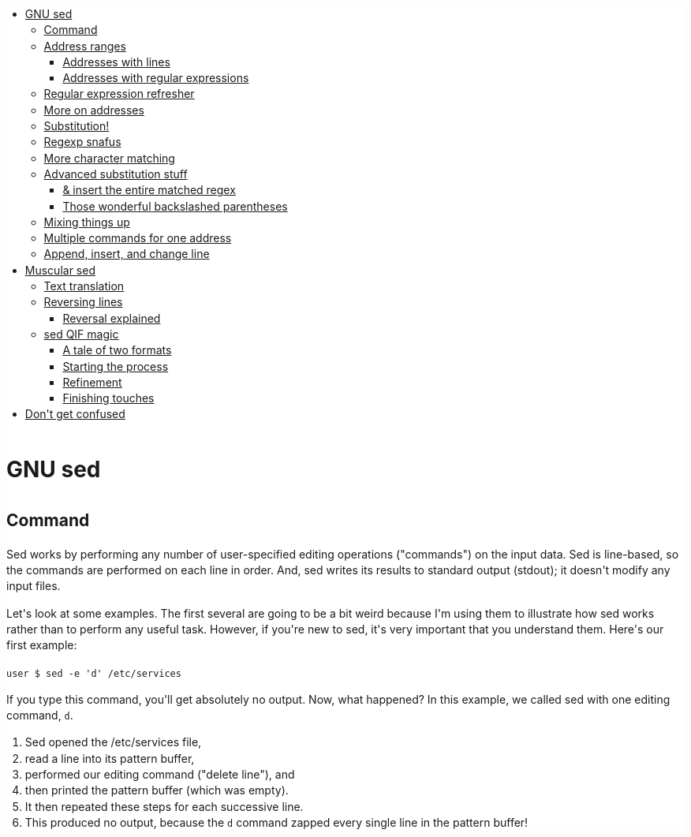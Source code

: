 - [GNU sed](#gnu-sed)
  - [Command](#command)
  - [Address ranges](#address-ranges)
    - [Addresses with lines](#addresses-with-lines)
    - [Addresses with regular expressions](#addresses-with-regular-expressions)
  - [Regular expression refresher](#regular-expression-refresher)
  - [More on addresses](#more-on-addresses)
  - [Substitution!](#substitution)
  - [Regexp snafus](#regexp-snafus)
  - [More character matching](#more-character-matching)
  - [Advanced substitution stuff](#advanced-substitution-stuff)
    - [& insert the entire matched regex](#-insert-the-entire-matched-regex)
    - [Those wonderful backslashed parentheses](#those-wonderful-backslashed-parentheses)
  - [Mixing things up](#mixing-things-up)
  - [Multiple commands for one address](#multiple-commands-for-one-address)
  - [Append, insert, and change line](#append-insert-and-change-line)
- [Muscular sed](#muscular-sed)
  - [Text translation](#text-translation)
  - [Reversing lines](#reversing-lines)
    - [Reversal explained](#reversal-explained)
  - [sed QIF magic](#sed-qif-magic)
    - [A tale of two formats](#a-tale-of-two-formats)
    - [Starting the process](#starting-the-process)
    - [Refinement](#refinement)
    - [Finishing touches](#finishing-touches)
- [Don't get confused](#dont-get-confused)


# GNU sed

## Command 

Sed works by performing any number of user-specified editing operations ("commands") on the input data. Sed is line-based, so the commands are performed on each line in order. And, sed writes its results to standard output (stdout); it doesn't modify any input files.

Let's look at some examples. The first several are going to be a bit weird because I'm using them to illustrate how sed works rather than to perform any useful task. However, if you're new to sed, it's very important that you understand them. Here's our first example:
```
user $ sed -e 'd' /etc/services
```

If you type this command, you'll get absolutely no output. Now, what happened? In this example, we called sed with one editing command, `d`. 
1. Sed opened the /etc/services file, 
2. read a line into its pattern buffer, 
3. performed our editing command ("delete line"), and 
4. then printed the pattern buffer (which was empty). 
5. It then repeated these steps for each successive line. 
6. This produced no output, because the `d` command zapped every single line in the pattern buffer!
